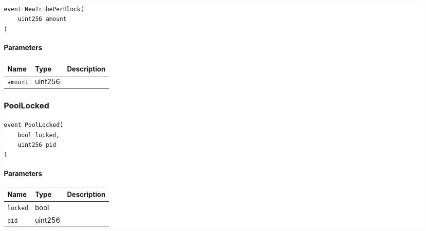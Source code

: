 ```solidity
event NewTribePerBlock(
    uint256 amount
)
```

#### Parameters

| Name | Type | Description |
| :--- | :--- | :---------- |
| `amount` | uint256 |  |
### PoolLocked

```solidity
event PoolLocked(
    bool locked,
    uint256 pid
)
```

#### Parameters

| Name | Type | Description |
| :--- | :--- | :---------- |
| `locked` | bool |  |
| `pid` | uint256 |  |

